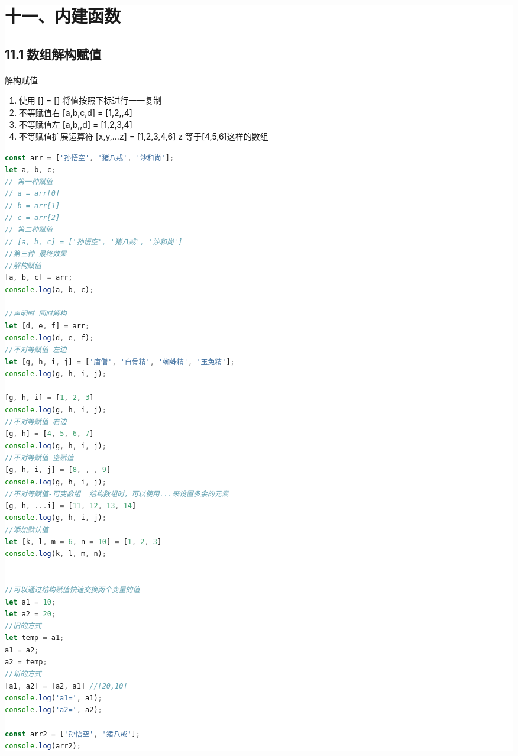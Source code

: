 # 十一、内建函数


## 11.1 数组解构赋值

解构赋值

1. 使用 [] = [] 将值按照下标进行一一复制
2. 不等赋值右 [a,b,c,d] = [1,2,,4] 
3. 不等赋值左 [a,b,,d] = [1,2,3,4] 
4. 不等赋值扩展运算符 [x,y,...z] = [1,2,3,4,6]  z 等于[4,5,6]这样的数组

```js
const arr = ['孙悟空', '猪八戒', '沙和尚'];
let a, b, c;
// 第一种赋值
// a = arr[0]
// b = arr[1]
// c = arr[2]
// 第二种赋值
// [a, b, c] = ['孙悟空', '猪八戒', '沙和尚']
//第三种 最终效果
//解构赋值
[a, b, c] = arr;
console.log(a, b, c);

//声明时 同时解构
let [d, e, f] = arr;
console.log(d, e, f);
//不对等赋值-左边
let [g, h, i, j] = ['唐僧', '白骨精', '蜘蛛精', '玉兔精'];
console.log(g, h, i, j);

[g, h, i] = [1, 2, 3]
console.log(g, h, i, j);
//不对等赋值-右边
[g, h] = [4, 5, 6, 7]
console.log(g, h, i, j);
//不对等赋值-空赋值
[g, h, i, j] = [8, , , 9]
console.log(g, h, i, j);
//不对等赋值-可变数组  结构数组时，可以使用...来设置多余的元素
[g, h, ...i] = [11, 12, 13, 14]
console.log(g, h, i, j);
//添加默认值
let [k, l, m = 6, n = 10] = [1, 2, 3]
console.log(k, l, m, n);


//可以通过结构赋值快速交换两个变量的值
let a1 = 10;
let a2 = 20;
//旧的方式
let temp = a1;
a1 = a2;
a2 = temp;
//新的方式
[a1, a2] = [a2, a1] //[20,10]
console.log('a1=', a1);
console.log('a2=', a2);

const arr2 = ['孙悟空', '猪八戒'];
console.log(arr2);
```